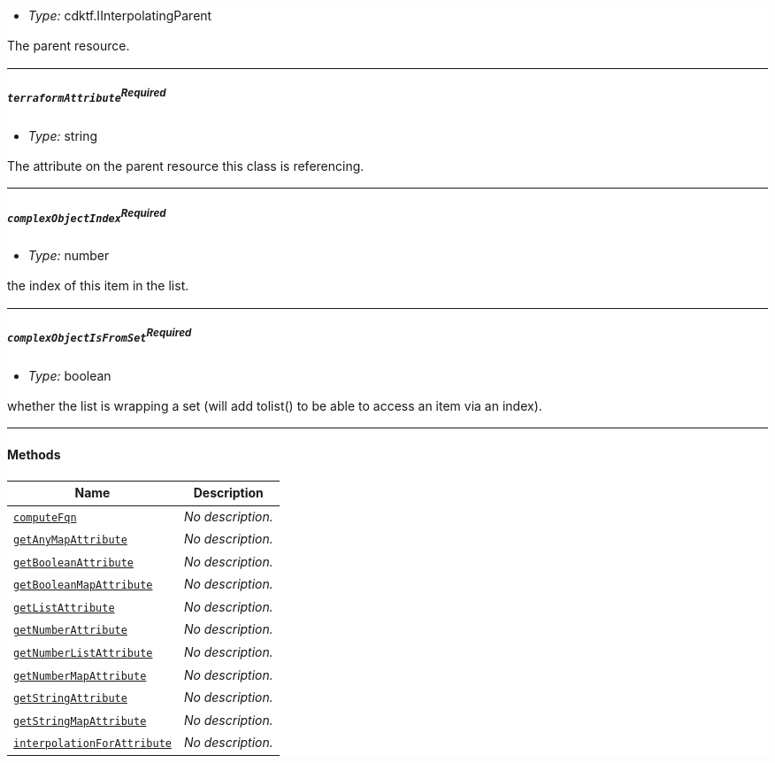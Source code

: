 - *Type:* cdktf.IInterpolatingParent

The parent resource.

---

##### `terraformAttribute`<sup>Required</sup> <a name="terraformAttribute" id="rhizo-co-terraform-provider-oci.dataOciDatabaseManagementManagedDatabaseOptimizerStatisticsCollectionOperations.DataOciDatabaseManagementManagedDatabaseOptimizerStatisticsCollectionOperationsFilterOutputReference.Initializer.parameter.terraformAttribute"></a>

- *Type:* string

The attribute on the parent resource this class is referencing.

---

##### `complexObjectIndex`<sup>Required</sup> <a name="complexObjectIndex" id="rhizo-co-terraform-provider-oci.dataOciDatabaseManagementManagedDatabaseOptimizerStatisticsCollectionOperations.DataOciDatabaseManagementManagedDatabaseOptimizerStatisticsCollectionOperationsFilterOutputReference.Initializer.parameter.complexObjectIndex"></a>

- *Type:* number

the index of this item in the list.

---

##### `complexObjectIsFromSet`<sup>Required</sup> <a name="complexObjectIsFromSet" id="rhizo-co-terraform-provider-oci.dataOciDatabaseManagementManagedDatabaseOptimizerStatisticsCollectionOperations.DataOciDatabaseManagementManagedDatabaseOptimizerStatisticsCollectionOperationsFilterOutputReference.Initializer.parameter.complexObjectIsFromSet"></a>

- *Type:* boolean

whether the list is wrapping a set (will add tolist() to be able to access an item via an index).

---

#### Methods <a name="Methods" id="Methods"></a>

| **Name** | **Description** |
| --- | --- |
| <code><a href="#rhizo-co-terraform-provider-oci.dataOciDatabaseManagementManagedDatabaseOptimizerStatisticsCollectionOperations.DataOciDatabaseManagementManagedDatabaseOptimizerStatisticsCollectionOperationsFilterOutputReference.computeFqn">computeFqn</a></code> | *No description.* |
| <code><a href="#rhizo-co-terraform-provider-oci.dataOciDatabaseManagementManagedDatabaseOptimizerStatisticsCollectionOperations.DataOciDatabaseManagementManagedDatabaseOptimizerStatisticsCollectionOperationsFilterOutputReference.getAnyMapAttribute">getAnyMapAttribute</a></code> | *No description.* |
| <code><a href="#rhizo-co-terraform-provider-oci.dataOciDatabaseManagementManagedDatabaseOptimizerStatisticsCollectionOperations.DataOciDatabaseManagementManagedDatabaseOptimizerStatisticsCollectionOperationsFilterOutputReference.getBooleanAttribute">getBooleanAttribute</a></code> | *No description.* |
| <code><a href="#rhizo-co-terraform-provider-oci.dataOciDatabaseManagementManagedDatabaseOptimizerStatisticsCollectionOperations.DataOciDatabaseManagementManagedDatabaseOptimizerStatisticsCollectionOperationsFilterOutputReference.getBooleanMapAttribute">getBooleanMapAttribute</a></code> | *No description.* |
| <code><a href="#rhizo-co-terraform-provider-oci.dataOciDatabaseManagementManagedDatabaseOptimizerStatisticsCollectionOperations.DataOciDatabaseManagementManagedDatabaseOptimizerStatisticsCollectionOperationsFilterOutputReference.getListAttribute">getListAttribute</a></code> | *No description.* |
| <code><a href="#rhizo-co-terraform-provider-oci.dataOciDatabaseManagementManagedDatabaseOptimizerStatisticsCollectionOperations.DataOciDatabaseManagementManagedDatabaseOptimizerStatisticsCollectionOperationsFilterOutputReference.getNumberAttribute">getNumberAttribute</a></code> | *No description.* |
| <code><a href="#rhizo-co-terraform-provider-oci.dataOciDatabaseManagementManagedDatabaseOptimizerStatisticsCollectionOperations.DataOciDatabaseManagementManagedDatabaseOptimizerStatisticsCollectionOperationsFilterOutputReference.getNumberListAttribute">getNumberListAttribute</a></code> | *No description.* |
| <code><a href="#rhizo-co-terraform-provider-oci.dataOciDatabaseManagementManagedDatabaseOptimizerStatisticsCollectionOperations.DataOciDatabaseManagementManagedDatabaseOptimizerStatisticsCollectionOperationsFilterOutputReference.getNumberMapAttribute">getNumberMapAttribute</a></code> | *No description.* |
| <code><a href="#rhizo-co-terraform-provider-oci.dataOciDatabaseManagementManagedDatabaseOptimizerStatisticsCollectionOperations.DataOciDatabaseManagementManagedDatabaseOptimizerStatisticsCollectionOperationsFilterOutputReference.getStringAttribute">getStringAttribute</a></code> | *No description.* |
| <code><a href="#rhizo-co-terraform-provider-oci.dataOciDatabaseManagementManagedDatabaseOptimizerStatisticsCollectionOperations.DataOciDatabaseManagementManagedDatabaseOptimizerStatisticsCollectionOperationsFilterOutputReference.getStringMapAttribute">getStringMapAttribute</a></code> | *No description.* |
| <code><a href="#rhizo-co-terraform-provider-oci.dataOciDatabaseManagementManagedDatabaseOptimizerStatisticsCollectionOperations.DataOciDatabaseManagementManagedDatabaseOptimizerStatisticsCollectionOperationsFilterOutputReference.interpolationForAttribute">interpolationForAttribute</a></code> | *No description.* |